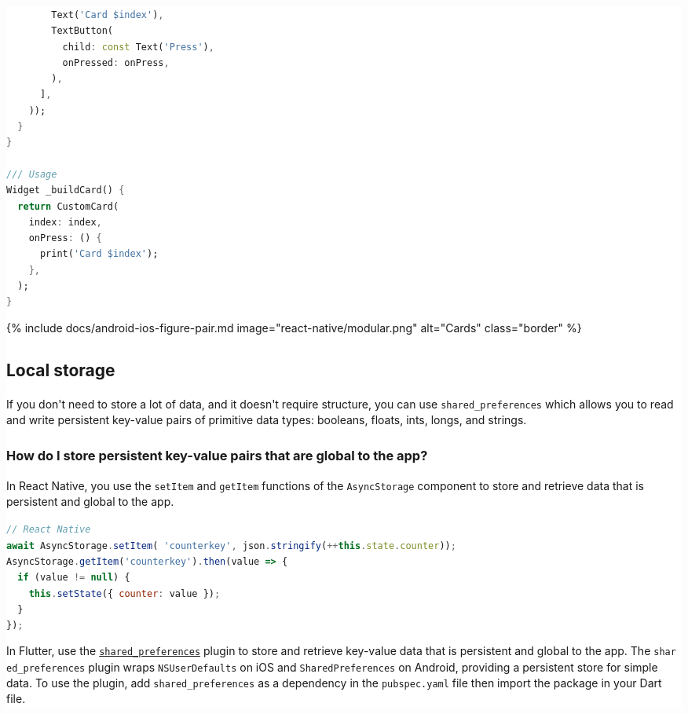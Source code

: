 ```dart
        Text('Card $index'),
        TextButton(
          child: const Text('Press'),
          onPressed: onPress,
        ),
      ],
    ));
  }
}

/// Usage
Widget _buildCard() {
  return CustomCard(
    index: index,
    onPress: () {
      print('Card $index');
    },
  );
}
```

{% include docs/android-ios-figure-pair.md image="react-native/modular.png" alt="Cards" class="border" %}

## Local storage

If you don't need to store a lot of data, and it doesn't require
structure, you can use `shared_preferences` which allows you to
read and write persistent key-value pairs of primitive data
types: booleans, floats, ints, longs, and strings.

### How do I store persistent key-value pairs that are global to the app?

In React Native, you use the `setItem` and `getItem` functions
of the `AsyncStorage` component to store and retrieve data
that is persistent and global to the app.

```js
// React Native
await AsyncStorage.setItem( 'counterkey', json.stringify(++this.state.counter));
AsyncStorage.getItem('counterkey').then(value => {
  if (value != null) {
    this.setState({ counter: value });
  }
});
```

In Flutter, use the [`shared_preferences`][] plugin to
store and retrieve key-value data that is persistent and global
to the app. The `shared_preferences` plugin wraps
`NSUserDefaults` on iOS and `SharedPreferences` on Android,
providing a persistent store for simple data.
To use the plugin,
add `shared_preferences` as a dependency in the `pubspec.yaml`
file then import the package in your Dart file.


[GestureDetector class]: {{site.api}}/flutter/widgets/GestureDetector-class.html#instance-properties
[`AboutDialog`]: {{site.api}}/flutter/material/AboutDialog-class.html
[Adding Assets and Images in Flutter]: {{site.url}}/development/ui/assets-and-images
[`AlertDialog`]: {{site.api}}/flutter/material/AlertDialog-class.html
[`Align`]: {{site.api}}/flutter/widgets/Align-class.html
[`Animation`]: {{site.api}}/flutter/animation/Animation-class.html
[`AnimationController`]: {{site.api}}/flutter/animation/AnimationController-class.html
[async and await]: {{site.dart-site}}/guides/language/language-tour#asynchrony-support
[`Axis`]: {{site.api}}/flutter/painting/Axis-class.html
[`BuildContext`]: {{site.api}}/flutter/widgets/BuildContext-class.html
[`Center`]: {{site.api}}/flutter/widgets/Center-class.html
[color palette]: {{site.material}}/design/color
[colors]: {{site.api}}/flutter/material/Colors-class.html
[`Colors`]: {{site.api}}/flutter/material/Colors-class.html
[`Column`]: {{site.api}}/flutter/widgets/Column-class.html
[`Container`]: {{site.api}}/flutter/widgets/Container-class.html
[`Checkbox`]: {{site.api}}/flutter/material/Checkbox-class.html
[`CircleAvatar`]: {{site.api}}/flutter/material/CircleAvatar-class.html
[`CircularProgressIndicator`]: {{site.api}}/flutter/material/CircularProgressIndicator-class.html
[Cupertino (iOS-style)]: {{site.url}}/development/ui/widgets/cupertino
[`CustomPaint`]: {{site.api}}/flutter/widgets/CustomPaint-class.html
[`CustomPainter`]: {{site.api}}/flutter/rendering/CustomPainter-class.html
[Dart]: {{site.dart-site}}/dart-2
[Dart's Type System]: {{site.dart-site}}/guides/language/sound-dart
[Sound Null Safety]: {{site.dart-site}}/null-safety
[`dart:io`]: {{site.api}}/flutter/dart-io/dart-io-library.html
[DartPadA]: {{site.dartpad}}/0df636e00f348bdec2bc1c8ebc7daeb1
[DartPadB]: {{site.dartpad}}/cf9e652f77636224d3e37d96dcf238e5
[DartPadC]: {{site.dartpad}}/3f4625c16e05eec396d6046883739612
[DartPadD]: {{site.dartpad}}/57ec21faa8b6fe2326ffd74e9781a2c7
[DartPadE]: {{site.dartpad}}/c85038ad677963cb6dc943eb1a0b72e6
[DartPadF]: {{site.dartpad}}/5454e8bfadf3000179d19b9bc6be9918
[Developing Packages & Plugins]: {{site.url}}/development/packages-and-plugins/developing-packages
[DevTools]: {{site.url}}/development/tools/devtools
[`Dismissible`]: {{site.api}}/flutter/widgets/Dismissible-class.html
[`FadeTransition`]: {{site.api}}/flutter/widgets/FadeTransition-class.html
[Flutter packages]: {{site.pub}}/flutter/
[Flutter Architectural Overview]: {{site.url}}/resources/architectural-overview
[Flutter Basic Widgets]: {{site.url}}/development/ui/widgets/basics
[Flutter Technical Overview]: {{site.url}}/resources/architectural-overview
[Flutter Widget Catalog]: {{site.url}}/development/ui/widgets
[Flutter Widget Index]: {{site.url}}/reference/widgets
[`FlutterLogo`]: {{site.api}}/flutter/material/FlutterLogo-class.html
[`Form`]: {{site.api}}/flutter/widgets/Form-class.html
[`TextButton`]: {{site.api}}/flutter/material/TextButton-class.html
[functions]: {{site.dart-site}}/guides/language/language-tour#functions
[`Future`]: {{site.dart-site}}/tutorials/language/futures
[`GestureDetector`]: {{site.api}}/flutter/widgets/GestureDetector-class.html
[Getting started]: {{site.url}}/get-started
[`Image`]: {{site.api}}/flutter/widgets/Image-class.html
[`IndexedWidgetBuilder`]: {{site.api}}/flutter/widgets/IndexedWidgetBuilder.html
[`InheritedWidget`]: {{site.api}}/flutter/widgets/InheritedWidget-class.html
[`InkWell`]: {{site.api}}/flutter/material/InkWell-class.html
[Layout Widgets]: {{site.url}}/development/ui/widgets/layout
[`LinearProgressIndicator`]: {{site.api}}/flutter/material/LinearProgressIndicator-class.html
[`ListTile`]: {{site.api}}/flutter/material/ListTile-class.html
[`ListView`]: {{site.api}}/flutter/widgets/ListView-class.html
[`ListView.builder`]: {{site.api}}/flutter/widgets/ListView/ListView.builder.html
[Material Design]: {{site.material}}/design
[Material icons]: {{site.api}}/flutter/material/Icons-class.html
[`MaterialApp`]: {{site.api}}/flutter/material/MaterialApp-class.html
[`MaterialPageRoute`]: {{site.api}}/flutter/material/MaterialPageRoute-class.html
[`ModalRoute`]: {{site.api}}/flutter/widgets/ModalRoute-class.html
[`Navigator`]: {{site.api}}/flutter/widgets/Navigator-class.html
[`Navigator.of()`]: {{site.api}}/flutter/widgets/Navigator/of.html
[`Navigator.pop`]: {{site.api}}/flutter/widgets/Navigator/pop.html
[`Navigator.push`]: {{site.api}}/flutter/widgets/Navigator/push.html
[`onSaved`]: {{site.api}}/flutter/widgets/FormField/onSaved.html
[optional parameters]: {{site.dart-site}}/guides/language/language-tour#optional-parameters
[`Padding`]: {{site.api}}/flutter/widgets/Padding-class.html
[`PanResponder`]: https://facebook.github.io/react-native/docs/panresponder.html
[pub.dev]: {{site.pub}}
[`Radio`]: {{site.api}}/flutter/material/Radio-class.html
[`ElevatedButton`]: {{site.api}}/flutter/material/ElevatedButton-class.html
[`RefreshIndicator`]: {{site.api}}/flutter/material/RefreshIndicator-class.html
[`Route`]: {{site.api}}/flutter/widgets/Route-class.html
[`Row`]: {{site.api}}/flutter/widgets/Row-class.html
[`Scaffold`]: {{site.api}}/flutter/material/Scaffold-class.html
[`ScrollController`]: {{site.api}}/flutter/widgets/ScrollController-class.html
[`shared_preferences`]: {{site.repo.plugins}}/tree/master/packages/shared_preferences
[`SingleTickerProviderStateMixin`]: {{site.api}}/flutter/widgets/SingleTickerProviderStateMixin-mixin.html
[`Slider`]: {{site.api}}/flutter/material/Slider-class.html
[`Stack`]: {{site.api}}/flutter/widgets/Stack-class.html
[State management]: {{site.url}}/development/data-and-backend/state-mgmt
[`StatefulWidget`]: {{site.api}}/flutter/widgets/StatefulWidget-class.html
[`StatelessWidget`]: {{site.api}}/flutter/widgets/StatelessWidget-class.html
[`Switch`]: {{site.api}}/flutter/material/Switch-class.html
[`Tab`]: {{site.api}}/flutter/material/Tab-class.html
[`TabBar`]: {{site.api}}/flutter/material/TabBar-class.html
[`TabBarView`]: {{site.api}}/flutter/material/TabBarView-class.html
[`TabController`]: {{site.api}}/flutter/material/TabController-class.html
[`Text`]: {{site.api}}/flutter/widgets/Text-class.html
[`TextAlign`]: {{site.api}}/flutter/dart-ui/TextAlign-class.html
[`TextEditingController`]: {{site.api}}/flutter/widgets/TextEditingController-class.html
[`TextField`]: {{site.api}}/flutter/material/TextField-class.html
[`TextFormField`]: {{site.api}}/flutter/material/TextFormField-class.html
[`TextInput`]: {{site.api}}/flutter/services/TextInput-class.html
[`TextStyle`]: {{site.api}}/flutter/dart-ui/TextStyle-class.html
[`Theme`]: {{site.api}}/flutter/material/Theme-class.html
[`ThemeData`]: {{site.api}}/flutter/material/ThemeData-class.html
[`Ticker`]: {{site.api}}/flutter/scheduler/Ticker-class.html
[`TickerProvider`]: {{site.api}}/flutter/scheduler/TickerProvider-class.html
[`TickerProviderStateMixin`]: {{site.api}}/flutter/widgets/TickerProviderStateMixin-mixin.html
[`Tween`]: {{site.api}}/flutter/animation/Tween-class.html
[Using Packages]: {{site.url}}/development/packages-and-plugins/using-packages
[variables]: {{site.dart-site}}/guides/language/language-tour#variables
[`WidgetBuilder`]: {{site.api}}/flutter/widgets/WidgetBuilder.html
[Write Your First Flutter App, Part 1]: {{site.codelabs}}/codelabs/first-flutter-app-pt1